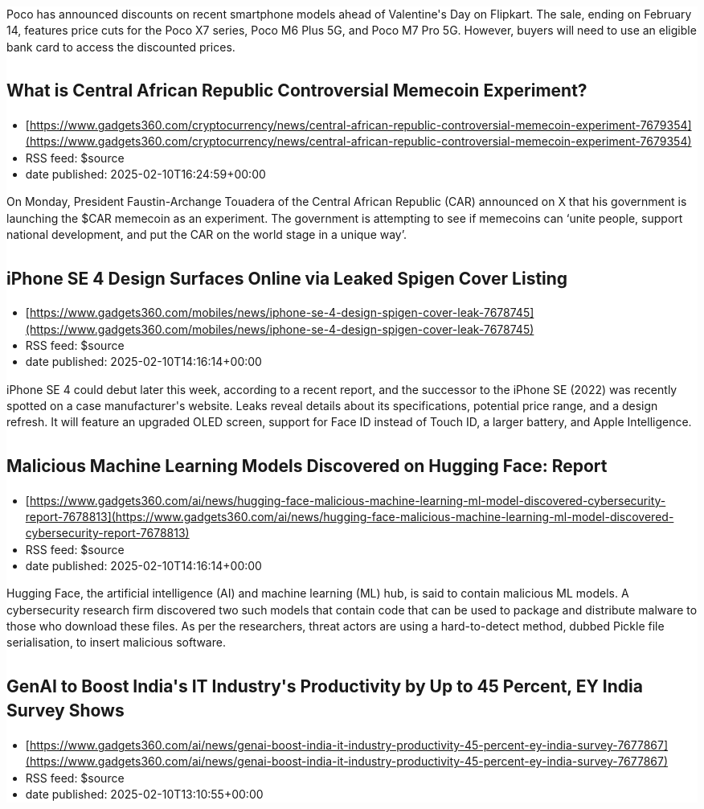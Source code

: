 Poco has announced discounts on recent smartphone models ahead of Valentine's Day on Flipkart. The sale, ending on February 14, features price cuts for the Poco X7 series, Poco M6 Plus 5G, and Poco M7 Pro 5G. However, buyers will need to use an eligible bank card to access the discounted prices.

## What is Central African Republic Controversial Memecoin Experiment?
 - [https://www.gadgets360.com/cryptocurrency/news/central-african-republic-controversial-memecoin-experiment-7679354](https://www.gadgets360.com/cryptocurrency/news/central-african-republic-controversial-memecoin-experiment-7679354)
 - RSS feed: $source
 - date published: 2025-02-10T16:24:59+00:00

On Monday, President Faustin-Archange Touadera of the Central African Republic (CAR) announced on X that his government is launching the $CAR memecoin as an experiment. The government is attempting to see if memecoins can ‘unite people, support national development, and put the CAR on the world stage in a unique way’.

## iPhone SE 4 Design Surfaces Online via Leaked Spigen Cover Listing
 - [https://www.gadgets360.com/mobiles/news/iphone-se-4-design-spigen-cover-leak-7678745](https://www.gadgets360.com/mobiles/news/iphone-se-4-design-spigen-cover-leak-7678745)
 - RSS feed: $source
 - date published: 2025-02-10T14:16:14+00:00

iPhone SE 4 could debut later this week, according to a recent report, and the successor to the iPhone SE (2022) was recently spotted on a case manufacturer's website. Leaks reveal details about its specifications, potential price range, and a design refresh. It will feature an upgraded OLED screen, support for Face ID instead of Touch ID, a larger battery, and Apple Intelligence.

## Malicious Machine Learning Models Discovered on Hugging Face: Report
 - [https://www.gadgets360.com/ai/news/hugging-face-malicious-machine-learning-ml-model-discovered-cybersecurity-report-7678813](https://www.gadgets360.com/ai/news/hugging-face-malicious-machine-learning-ml-model-discovered-cybersecurity-report-7678813)
 - RSS feed: $source
 - date published: 2025-02-10T14:16:14+00:00

Hugging Face, the artificial intelligence (AI) and machine learning (ML) hub, is said to contain malicious ML models. A cybersecurity research firm discovered two such models that contain code that can be used to package and distribute malware to those who download these files. As per the researchers, threat actors are using a hard-to-detect method, dubbed Pickle file serialisation, to insert malicious software.

## GenAI to Boost India's IT Industry's Productivity by Up to 45 Percent, EY India Survey Shows
 - [https://www.gadgets360.com/ai/news/genai-boost-india-it-industry-productivity-45-percent-ey-india-survey-7677867](https://www.gadgets360.com/ai/news/genai-boost-india-it-industry-productivity-45-percent-ey-india-survey-7677867)
 - RSS feed: $source
 - date published: 2025-02-10T13:10:55+00:00
